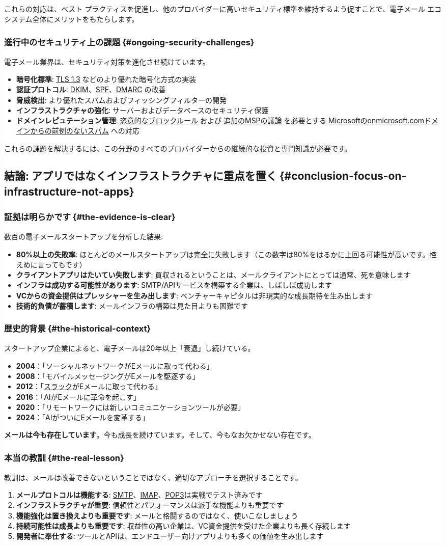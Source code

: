 これらの対応は、ベスト プラクティスを促進し、他のプロバイダーに高いセキュリティ標準を維持するよう促すことで、電子メール エコシステム全体にメリットをもたらします。

### 進行中のセキュリティ上の課題 {#ongoing-security-challenges}

電子メール業界は、セキュリティ対策を進化させ続けています。

* **暗号化標準**: [TLS 1.3](https://tools.ietf.org/html/rfc8446) などのより優れた暗号化方式の実装
* **認証プロトコル**: [DKIM](https://tools.ietf.org/html/rfc6376)、[SPF](https://tools.ietf.org/html/rfc7208)、[DMARC](https://tools.ietf.org/html/rfc7489) の改善
* **脅威検出**: より優れたスパムおよびフィッシングフィルターの開発
* **インフラストラクチャの強化**: サーバーおよびデータベースのセキュリティ保護
* **ドメインレピュテーション管理**: [恣意的なブロックルール](https://answers.microsoft.com/en-us/msoffice/forum/all/overwhelmed-by-onmicrosoftcom-spam-emails/6dcbd5c4-b661-47f5-95bc-1f3b412f398c) および [追加のMSPの議論](https://www.reddit.com/r/msp/comments/16n8p0j/comment/k1ns3ow/) を必要とする [Microsoftのonmicrosoft.comドメインからの前例のないスパム](https://www.reddit.com/r/msp/comments/16n8p0j/spam_increase_from_onmicrosoftcom_addresses/) への対応

これらの課題を解決するには、この分野のすべてのプロバイダーからの継続的な投資と専門知識が必要です。

## 結論: アプリではなくインフラストラクチャに重点を置く {#conclusion-focus-on-infrastructure-not-apps}

### 証拠は明らかです {#the-evidence-is-clear}

数百の電子メールスタートアップを分析した結果:

* **[80%以上の失敗率](https://www.techstars.com/portfolio)**: ほとんどのメールスタートアップは完全に失敗します（この数字は80%をはるかに上回る可能性が高いです。控えめに言ってもです）
* **クライアントアプリはたいてい失敗します**: 買収されるということは、メールクライアントにとっては通常、死を意味します
* **インフラは成功する可能性があります**: SMTP/APIサービスを構築する企業は、しばしば成功します
* **VCからの資金提供はプレッシャーを生み出します**: ベンチャーキャピタルは非現実的な成長期待を生み出します
* **技術的負債が蓄積します**: メールインフラの構築は見た目よりも困難です

### 歴史的背景 {#the-historical-context}

スタートアップ企業によると、電子メールは20年以上「衰退」し続けている。

* **2004**：「ソーシャルネットワークがEメールに取って代わる」
* **2008**：「モバイルメッセージングがEメールを駆逐する」
* **2012**：「[スラック](https://slack.com/)がEメールに取って代わる」
* **2016**：「AIがEメールに革命を起こす」
* **2020**：「リモートワークには新しいコミュニケーションツールが必要」
* **2024**：「AIがついにEメールを変革する」

**メールは今も存在しています**。今も成長を続けています。そして、今もなお欠かせない存在です。

### 本当の教訓 {#the-real-lesson}

教訓は、メールは改善できないということではなく、適切なアプローチを選択することです。

1. **メールプロトコルは機能する**: [SMTP](https://tools.ietf.org/html/rfc5321)、[IMAP](https://tools.ietf.org/html/rfc3501)、[POP3](https://tools.ietf.org/html/rfc1939)は実戦でテスト済みです
2. **インフラストラクチャが重要**: 信頼性とパフォーマンスは派手な機能よりも重要です
3. **機能強化は置き換えよりも重要です**: メールと格闘するのではなく、使いこなしましょう
4. **持続可能性は成長よりも重要です**: 収益性の高い企業は、VC資金提供を受けた企業よりも長く存続します
5. **開発者に奉仕する**: ツールとAPIは、エンドユーザー向けアプリよりも多くの価値を生み出します
